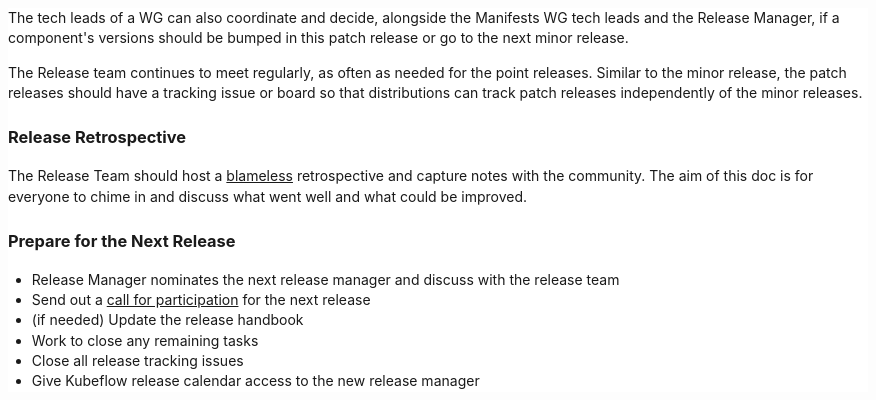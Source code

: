 The tech leads of a WG can also coordinate and decide, alongside the
Manifests WG tech leads and the Release Manager, if a component's versions should be
bumped in this patch release or go to the next minor release.

The Release team continues to meet regularly, as often as needed for the point
releases. Similar to the minor release, the patch releases should have a
tracking issue or board so that distributions can track patch releases
independently of the minor releases.

### Release Retrospective

The Release Team should host a [blameless](https://sre.google/sre-book/postmortem-culture/)
retrospective and capture notes with the community. The aim of this doc
is for everyone to chime in and discuss what went well and what could be improved.

### Prepare for the Next Release
- Release Manager nominates the next release manager and discuss with the release team
- Send out a [call for participation](https://groups.google.com/g/kubeflow-discuss/c/mdpnTxYv7kM/m/dO9ny3woCQAJ) for the next release
- (if needed) Update the release handbook
- Work to close any remaining tasks
- Close all release tracking issues
- Give Kubeflow release calendar access to the new release manager

